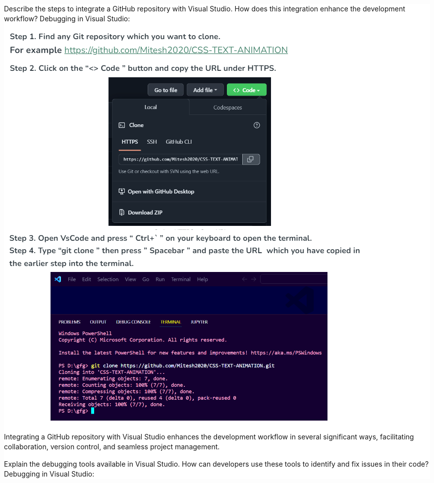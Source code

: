 
Describe the steps to integrate a GitHub repository with Visual Studio. How does this integration enhance the development workflow?
Debugging in Visual Studio:

![alt text](image-30.png)
![alt text](image-31.png)

Integrating a GitHub repository with Visual Studio enhances the development workflow in several significant ways, facilitating collaboration, version control, and seamless project management.

Explain the debugging tools available in Visual Studio. How can developers use these tools to identify and fix issues in their code?
Debugging in Visual Studio:
